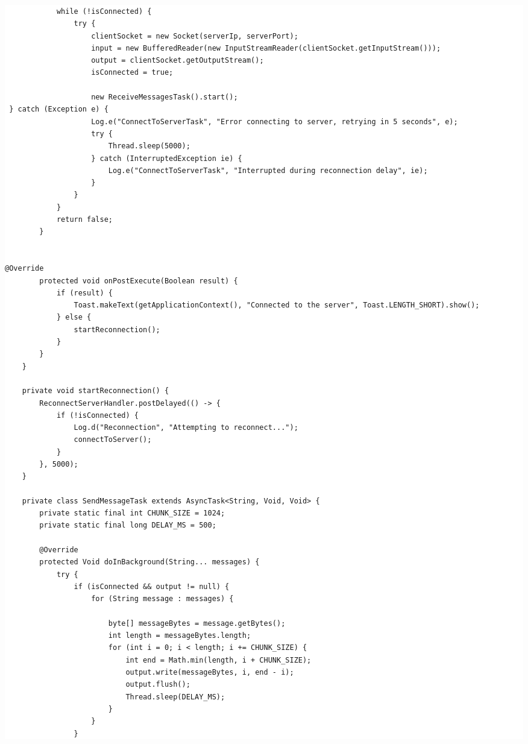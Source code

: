 ```
            while (!isConnected) {
                try {
                    clientSocket = new Socket(serverIp, serverPort);
                    input = new BufferedReader(new InputStreamReader(clientSocket.getInputStream()));
                    output = clientSocket.getOutputStream();
                    isConnected = true;

                    new ReceiveMessagesTask().start();
 } catch (Exception e) {
                    Log.e("ConnectToServerTask", "Error connecting to server, retrying in 5 seconds", e);
                    try {
                        Thread.sleep(5000);
                    } catch (InterruptedException ie) {
                        Log.e("ConnectToServerTask", "Interrupted during reconnection delay", ie);
                    }
                }
            }
            return false;
        }


@Override
        protected void onPostExecute(Boolean result) {
            if (result) {
                Toast.makeText(getApplicationContext(), "Connected to the server", Toast.LENGTH_SHORT).show();
            } else {
                startReconnection();
            }
        }
    }

    private void startReconnection() {
        ReconnectServerHandler.postDelayed(() -> {
            if (!isConnected) {
                Log.d("Reconnection", "Attempting to reconnect...");
                connectToServer();
            }
        }, 5000);
    }

    private class SendMessageTask extends AsyncTask<String, Void, Void> {
        private static final int CHUNK_SIZE = 1024;
        private static final long DELAY_MS = 500;

        @Override
        protected Void doInBackground(String... messages) {
            try {
                if (isConnected && output != null) {
                    for (String message : messages) {

                        byte[] messageBytes = message.getBytes();
                        int length = messageBytes.length;
                        for (int i = 0; i < length; i += CHUNK_SIZE) {
                            int end = Math.min(length, i + CHUNK_SIZE);
                            output.write(messageBytes, i, end - i);
                            output.flush();
                            Thread.sleep(DELAY_MS);
                        }
                    }
                }
```